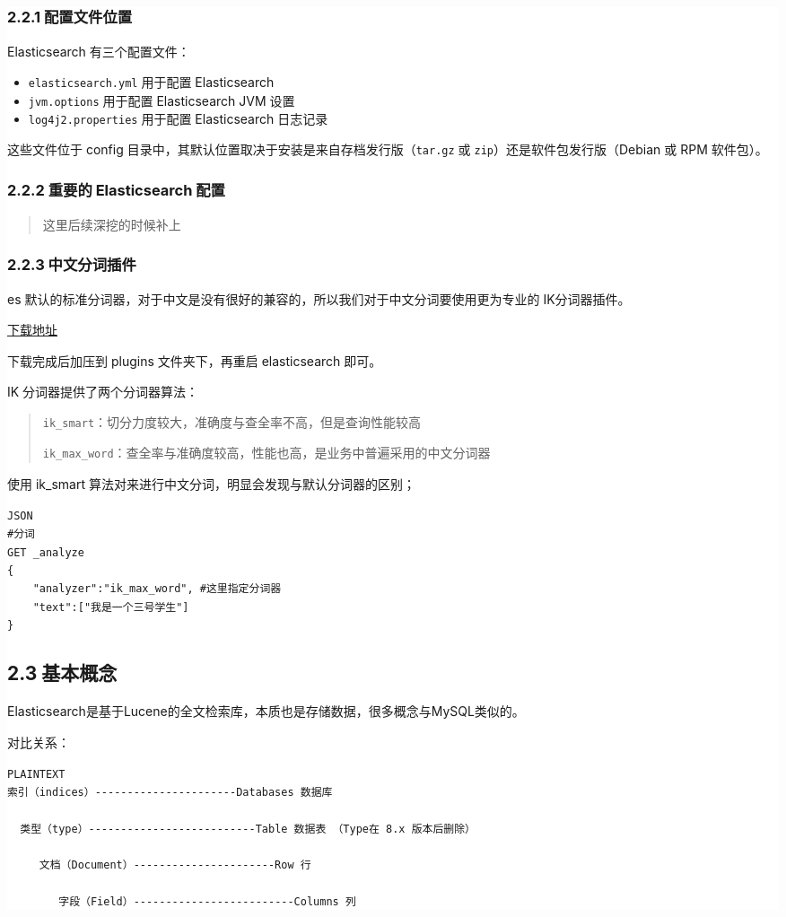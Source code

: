 ### 2.2.1 配置文件位置

Elasticsearch 有三个配置文件：

- `elasticsearch.yml` 用于配置 Elasticsearch
- `jvm.options` 用于配置 Elasticsearch JVM 设置
- `log4j2.properties` 用于配置 Elasticsearch 日志记录

这些文件位于 config 目录中，其默认位置取决于安装是来自存档发行版（`tar.gz` 或 `zip`）还是软件包发行版（Debian 或 RPM 软件包）。

### 2.2.2 重要的 Elasticsearch 配置

> 这里后续深挖的时候补上

### 2.2.3 中文分词插件

es 默认的标准分词器，对于中文是没有很好的兼容的，所以我们对于中文分词要使用更为专业的 IK分词器插件。

[下载地址](https://github.com/medcl/elasticsearch-analysis-ik/releases)

下载完成后加压到 plugins 文件夹下，再重启 elasticsearch 即可。

IK 分词器提供了两个分词器算法：

> `ik_smart`：切分力度较大，准确度与查全率不高，但是查询性能较高
>
> `ik_max_word`：查全率与准确度较高，性能也高，是业务中普遍采用的中文分词器

使用 ik_smart 算法对来进行中文分词，明显会发现与默认分词器的区别；

```
JSON
#分词
GET _analyze
{
    "analyzer":"ik_max_word", #这里指定分词器
    "text":["我是一个三号学生"]
}
```

## 2.3 基本概念

Elasticsearch是基于Lucene的全文检索库，本质也是存储数据，很多概念与MySQL类似的。

对比关系：

```
PLAINTEXT
索引（indices）----------------------Databases 数据库

  类型（type）--------------------------Table 数据表 （Type在 8.x 版本后删除）

     文档（Document）----------------------Row 行

	    字段（Field）-------------------------Columns 列 
```
